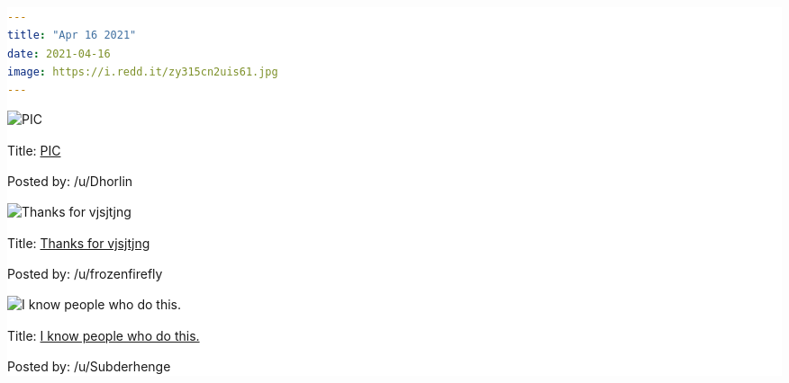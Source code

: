 ```yaml
---
title: "Apr 16 2021"
date: 2021-04-16
image: https://i.redd.it/zy315cn2uis61.jpg
---
```


<div class="card">
  <div class="card-image">
    <img class="post-img" src="https://i.redd.it/m42vcu1pjbt61.jpg" alt="PIC" title="PIC" />
  </div>
  <div class="card-content">
    <div class="media">
      <div class="media-content">
        <p class="title is-4">
           Title: <a href="https://www.reddit.com/r/nocontextpics/comments/mrcaef/pic/">PIC</a>
        </p>
        <p class="subtitle is-4">Posted by: /u/Dhorlin</p>
      </div>
    </div>
  </div>
</div>

<div class="card">
  <div class="card-image">
    <img class="post-img" src="https://i.redd.it/b8prs5tklds61.jpg" alt="Thanks for vjsjtjng" title="Thanks for vjsjtjng" />
  </div>
  <div class="card-content">
    <div class="media">
      <div class="media-content">
        <p class="title is-4">
           Title: <a href="https://www.reddit.com/r/CrappyDesign/comments/mo8bov/thanks_for_vjsjtjng/">Thanks for vjsjtjng</a>
        </p>
        <p class="subtitle is-4">Posted by: /u/frozenfirefly</p>
      </div>
    </div>
  </div>
</div>

<div class="card">
  <div class="card-image">
    <img class="post-img" src="https://i.redd.it/tsn065hh0us61.jpg" alt="I know people who do this." title="I know people who do this." />
  </div>
  <div class="card-content">
    <div class="media">
      <div class="media-content">
        <p class="title is-4">
           Title: <a href="https://www.reddit.com/r/AdviceAnimals/comments/mpqptt/i_know_people_who_do_this/">I know people who do this.</a>
        </p>
        <p class="subtitle is-4">Posted by: /u/Subderhenge</p>
      </div>
    </div>
  </div>
</div>

